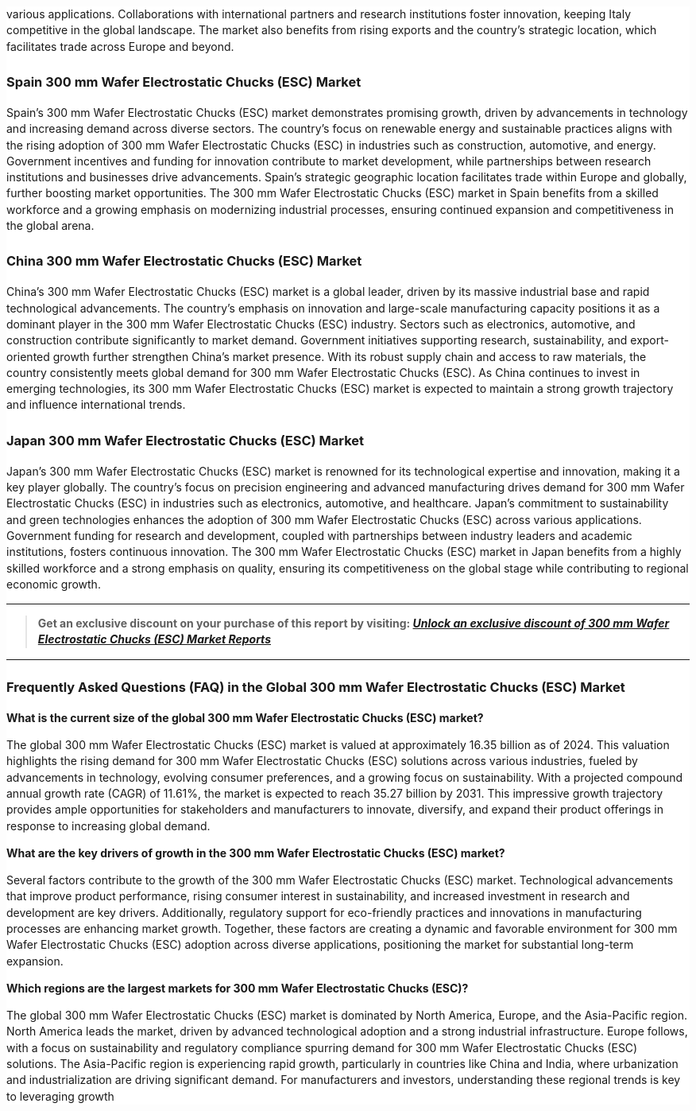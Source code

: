 various applications. Collaborations with international partners and research institutions foster innovation, keeping Italy competitive in the global landscape. The market also benefits from rising exports and the country&rsquo;s strategic location, which facilitates trade across Europe and beyond.</p><h3>Spain 300 mm Wafer Electrostatic Chucks (ESC) Market</h3><p>Spain&rsquo;s 300 mm Wafer Electrostatic Chucks (ESC) market demonstrates promising growth, driven by advancements in technology and increasing demand across diverse sectors. The country&rsquo;s focus on renewable energy and sustainable practices aligns with the rising adoption of 300 mm Wafer Electrostatic Chucks (ESC) in industries such as construction, automotive, and energy. Government incentives and funding for innovation contribute to market development, while partnerships between research institutions and businesses drive advancements. Spain&rsquo;s strategic geographic location facilitates trade within Europe and globally, further boosting market opportunities. The 300 mm Wafer Electrostatic Chucks (ESC) market in Spain benefits from a skilled workforce and a growing emphasis on modernizing industrial processes, ensuring continued expansion and competitiveness in the global arena.</p><h3>China 300 mm Wafer Electrostatic Chucks (ESC) Market</h3><p>China&rsquo;s 300 mm Wafer Electrostatic Chucks (ESC) market is a global leader, driven by its massive industrial base and rapid technological advancements. The country&rsquo;s emphasis on innovation and large-scale manufacturing capacity positions it as a dominant player in the 300 mm Wafer Electrostatic Chucks (ESC) industry. Sectors such as electronics, automotive, and construction contribute significantly to market demand. Government initiatives supporting research, sustainability, and export-oriented growth further strengthen China&rsquo;s market presence. With its robust supply chain and access to raw materials, the country consistently meets global demand for 300 mm Wafer Electrostatic Chucks (ESC). As China continues to invest in emerging technologies, its 300 mm Wafer Electrostatic Chucks (ESC) market is expected to maintain a strong growth trajectory and influence international trends.</p><h3>Japan 300 mm Wafer Electrostatic Chucks (ESC) Market</h3><p>Japan&rsquo;s 300 mm Wafer Electrostatic Chucks (ESC) market is renowned for its technological expertise and innovation, making it a key player globally. The country&rsquo;s focus on precision engineering and advanced manufacturing drives demand for 300 mm Wafer Electrostatic Chucks (ESC) in industries such as electronics, automotive, and healthcare. Japan&rsquo;s commitment to sustainability and green technologies enhances the adoption of 300 mm Wafer Electrostatic Chucks (ESC) across various applications. Government funding for research and development, coupled with partnerships between industry leaders and academic institutions, fosters continuous innovation. The 300 mm Wafer Electrostatic Chucks (ESC) market in Japan benefits from a highly skilled workforce and a strong emphasis on quality, ensuring its competitiveness on the global stage while contributing to regional economic growth.</p><hr /><blockquote><p><strong>Get an exclusive discount on your purchase of this report by visiting: <em><a href="://marketresearchpulse.com/ask-for-discount/90188?utm_source=Github&amp;utm_medium=030">Unlock an exclusive discount of 300 mm Wafer Electrostatic Chucks (ESC) Market Reports</a></em>&nbsp;</strong></p></blockquote><hr /><h3>Frequently Asked Questions (FAQ) in the Global 300 mm Wafer Electrostatic Chucks (ESC) Market</h3><p><strong>What is the current size of the global 300 mm Wafer Electrostatic Chucks (ESC) market?</strong></p><p>The global 300 mm Wafer Electrostatic Chucks (ESC) market is valued at approximately 16.35 billion as of 2024. This valuation highlights the rising demand for 300 mm Wafer Electrostatic Chucks (ESC) solutions across various industries, fueled by advancements in technology, evolving consumer preferences, and a growing focus on sustainability. With a projected compound annual growth rate (CAGR) of 11.61%, the market is expected to reach 35.27 billion by 2031. This impressive growth trajectory provides ample opportunities for stakeholders and manufacturers to innovate, diversify, and expand their product offerings in response to increasing global demand.</p><p><strong>What are the key drivers of growth in the 300 mm Wafer Electrostatic Chucks (ESC) market?</strong></p><p>Several factors contribute to the growth of the 300 mm Wafer Electrostatic Chucks (ESC) market. Technological advancements that improve product performance, rising consumer interest in sustainability, and increased investment in research and development are key drivers. Additionally, regulatory support for eco-friendly practices and innovations in manufacturing processes are enhancing market growth. Together, these factors are creating a dynamic and favorable environment for 300 mm Wafer Electrostatic Chucks (ESC) adoption across diverse applications, positioning the market for substantial long-term expansion.</p><p><strong>Which regions are the largest markets for 300 mm Wafer Electrostatic Chucks (ESC)?</strong></p><p>The global 300 mm Wafer Electrostatic Chucks (ESC) market is dominated by North America, Europe, and the Asia-Pacific region. North America leads the market, driven by advanced technological adoption and a strong industrial infrastructure. Europe follows, with a focus on sustainability and regulatory compliance spurring demand for 300 mm Wafer Electrostatic Chucks (ESC) solutions. The Asia-Pacific region is experiencing rapid growth, particularly in countries like China and India, where urbanization and industrialization are driving significant demand. For manufacturers and investors, understanding these regional trends is key to leveraging growth